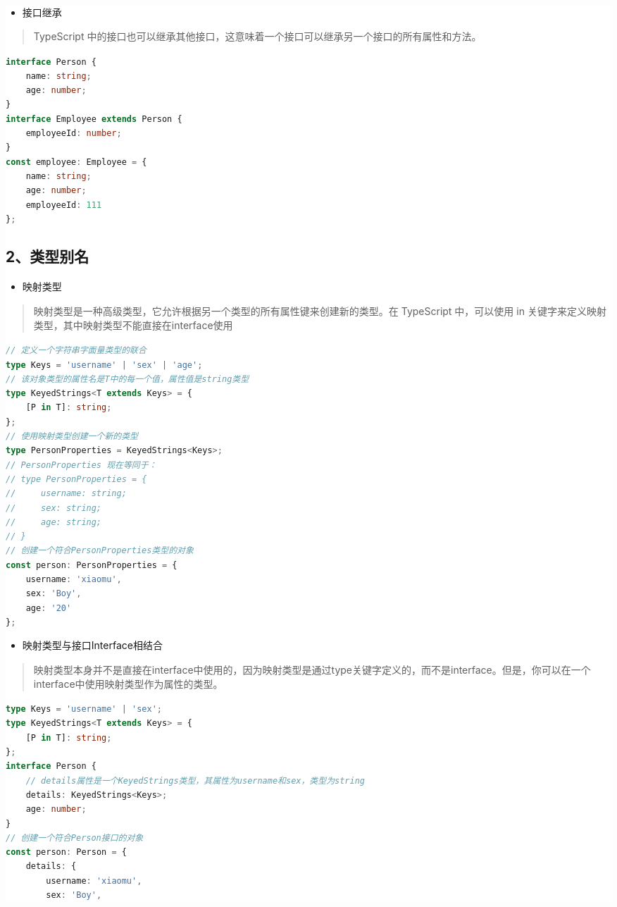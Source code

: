* 接口继承

> TypeScript 中的接口也可以继承其他接口，这意味着一个接口可以继承另一个接口的所有属性和方法。

```ts
interface Person {
    name: string;
    age: number;
}
interface Employee extends Person {
    employeeId: number;
}
const employee: Employee = {
    name: string;
    age: number;
    employeeId: 111
};
```

## 2、类型别名

* 映射类型

> 映射类型是一种高级类型，它允许根据另一个类型的所有属性键来创建新的类型。在 TypeScript 中，可以使用 in 关键字来定义映射类型，其中映射类型不能直接在interface使用

```ts
// 定义一个字符串字面量类型的联合
type Keys = 'username' | 'sex' | 'age';
// 该对象类型的属性名是T中的每一个值，属性值是string类型
type KeyedStrings<T extends Keys> = {
    [P in T]: string;
};
// 使用映射类型创建一个新的类型
type PersonProperties = KeyedStrings<Keys>;
// PersonProperties 现在等同于：
// type PersonProperties = {
//     username: string;
//     sex: string;
//     age: string;
// }
// 创建一个符合PersonProperties类型的对象
const person: PersonProperties = {
    username: 'xiaomu',
    sex: 'Boy',
    age: '20'
};
```

* 映射类型与接口Interface相结合

> 映射类型本身并不是直接在interface中使用的，因为映射类型是通过type关键字定义的，而不是interface。但是，你可以在一个interface中使用映射类型作为属性的类型。

```ts
type Keys = 'username' | 'sex';
type KeyedStrings<T extends Keys> = {
    [P in T]: string;
};
interface Person {
    // details属性是一个KeyedStrings类型，其属性为username和sex，类型为string
    details: KeyedStrings<Keys>;
    age: number;
}
// 创建一个符合Person接口的对象
const person: Person = {
    details: {
        username: 'xiaomu',
        sex: 'Boy',
```